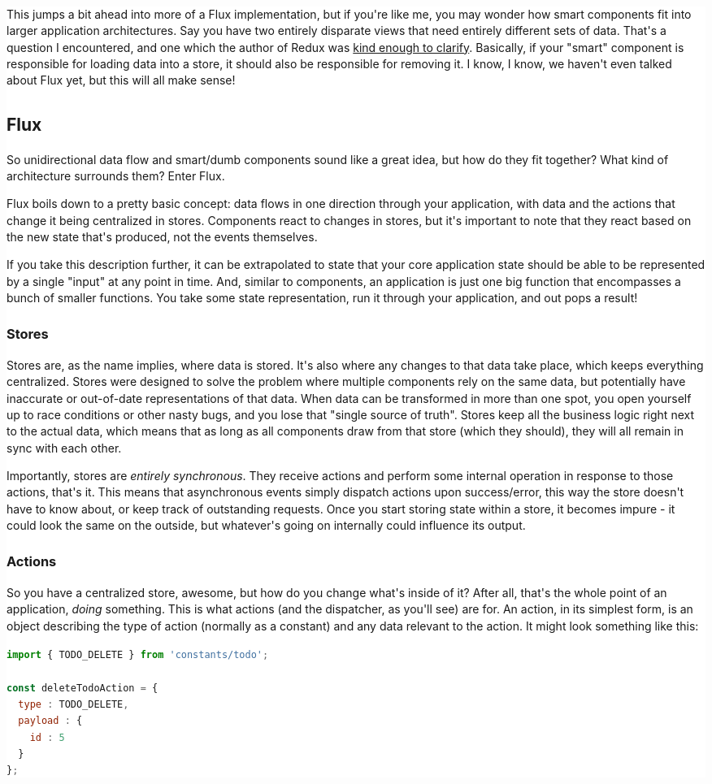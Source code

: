 This jumps a bit ahead into more of a Flux implementation, but if you're like me, you may wonder how smart components fit into larger application architectures. Say you have two entirely disparate views that need entirely different sets of data. That's a question I encountered, and one which the author of Redux was [kind enough to clarify](https://github.com/rackt/redux/issues/562#event-384662248). Basically, if your "smart" component is responsible for loading data into a store, it should also be responsible for removing it. I know, I know, we haven't even talked about Flux yet, but this will all make sense!

Flux
----

So unidirectional data flow and smart/dumb components sound like a great idea, but how do they fit together? What kind of architecture surrounds them? Enter Flux.

Flux boils down to a pretty basic concept: data flows in one direction through your application, with data and the actions that change it being centralized in stores. Components react to changes in stores, but it's important to note that they react based on the new state that's produced, not the events themselves.

If you take this description further, it can be extrapolated to state that your core application state should be able to be represented by a single "input" at any point in time. And, similar to components, an application is just one big function that encompasses a bunch of smaller functions. You take some state representation, run it through your application, and out pops a result!

### Stores

Stores are, as the name implies, where data is stored. It's also where any changes to that data take place, which keeps everything centralized. Stores were designed to solve the problem where multiple components rely on the same data, but potentially have inaccurate or out-of-date representations of that data. When data can be transformed in more than one spot, you open yourself up to race conditions or other nasty bugs, and you lose that "single source of truth". Stores keep all the business logic right next to the actual data, which means that as long as all components draw from that store (which they should), they will all remain in sync with each other.

Importantly, stores are _entirely synchronous_. They receive actions and perform some internal operation in response to those actions, that's it. This means that asynchronous events simply dispatch actions upon success/error, this way the store doesn't have to know about, or keep track of outstanding requests. Once you start storing state within a store, it becomes impure - it could look the same on the outside, but whatever's going on internally could influence its output.

### Actions

So you have a centralized store, awesome, but how do you change what's inside of it? After all, that's the whole point of an application, _doing_ something. This is what actions (and the dispatcher, as you'll see) are for. An action, in its simplest form, is an object describing the type of action (normally as a constant) and any data relevant to the action. It might look something like this:

```js
import { TODO_DELETE } from 'constants/todo';

const deleteTodoAction = {
  type : TODO_DELETE,
  payload : {
    id : 5
  }
};
```
